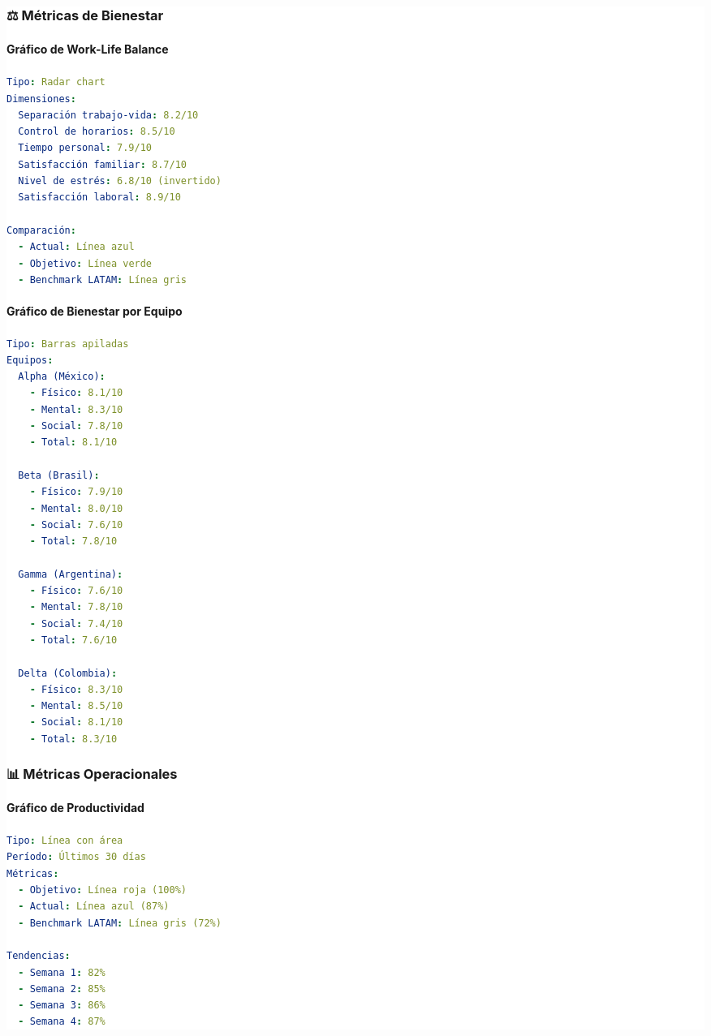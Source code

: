 ### **⚖️ Métricas de Bienestar**

#### **Gráfico de Work-Life Balance**
```yaml
Tipo: Radar chart
Dimensiones:
  Separación trabajo-vida: 8.2/10
  Control de horarios: 8.5/10
  Tiempo personal: 7.9/10
  Satisfacción familiar: 8.7/10
  Nivel de estrés: 6.8/10 (invertido)
  Satisfacción laboral: 8.9/10

Comparación:
  - Actual: Línea azul
  - Objetivo: Línea verde
  - Benchmark LATAM: Línea gris
```

#### **Gráfico de Bienestar por Equipo**
```yaml
Tipo: Barras apiladas
Equipos:
  Alpha (México):
    - Físico: 8.1/10
    - Mental: 8.3/10
    - Social: 7.8/10
    - Total: 8.1/10

  Beta (Brasil):
    - Físico: 7.9/10
    - Mental: 8.0/10
    - Social: 7.6/10
    - Total: 7.8/10

  Gamma (Argentina):
    - Físico: 7.6/10
    - Mental: 7.8/10
    - Social: 7.4/10
    - Total: 7.6/10

  Delta (Colombia):
    - Físico: 8.3/10
    - Mental: 8.5/10
    - Social: 8.1/10
    - Total: 8.3/10
```

### **📊 Métricas Operacionales**

#### **Gráfico de Productividad**
```yaml
Tipo: Línea con área
Período: Últimos 30 días
Métricas:
  - Objetivo: Línea roja (100%)
  - Actual: Línea azul (87%)
  - Benchmark LATAM: Línea gris (72%)

Tendencias:
  - Semana 1: 82%
  - Semana 2: 85%
  - Semana 3: 86%
  - Semana 4: 87%
```